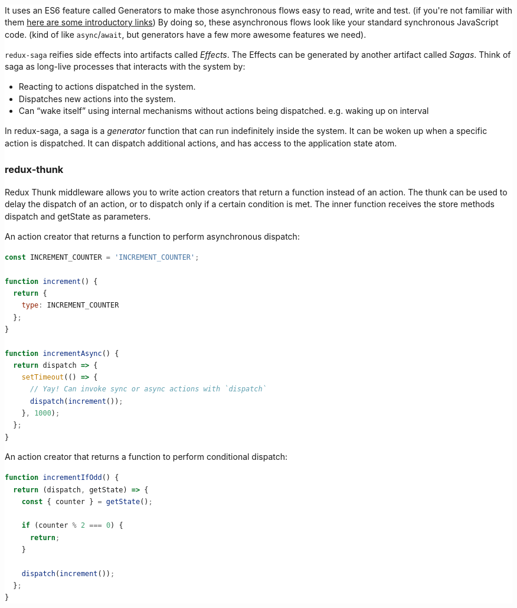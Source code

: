 It uses an ES6 feature called Generators to make those asynchronous flows easy to read, write and test. (if you're not familiar with them [here are some introductory links](https://redux-saga.js.org/docs/ExternalResources.html)) By doing so, these asynchronous flows look like your standard synchronous JavaScript code. (kind of like `async`/`await`, but generators have a few more awesome features we need).

`redux-saga` reifies side effects into artifacts called *Effects*. The Effects can be generated by another artifact called *Sagas*. Think of saga as long-live processes that interacts with the system by:

- Reacting to actions dispatched in the system.
- Dispatches new actions into the system.
- Can “wake itself” using internal mechanisms without actions being dispatched. e.g. waking up on interval

In redux-saga, a saga is a *generator* function that can run indefinitely inside the system. It can be woken up when a specific action is dispatched. It can dispatch additional actions, and has access to the application state atom.



### redux-thunk

Redux Thunk middleware allows you to write action creators that return a function instead of an action. The thunk can be used to delay the dispatch of an action, or to dispatch only if a certain condition is met. The inner function receives the store methods dispatch and getState as parameters.

An action creator that returns a function to perform asynchronous dispatch:

```javascript
const INCREMENT_COUNTER = 'INCREMENT_COUNTER';

function increment() {
  return {
    type: INCREMENT_COUNTER
  };
}

function incrementAsync() {
  return dispatch => {
    setTimeout(() => {
      // Yay! Can invoke sync or async actions with `dispatch`
      dispatch(increment());
    }, 1000);
  };
}
```

An action creator that returns a function to perform conditional dispatch:

```javascript
function incrementIfOdd() {
  return (dispatch, getState) => {
    const { counter } = getState();

    if (counter % 2 === 0) {
      return;
    }

    dispatch(increment());
  };
}
```
